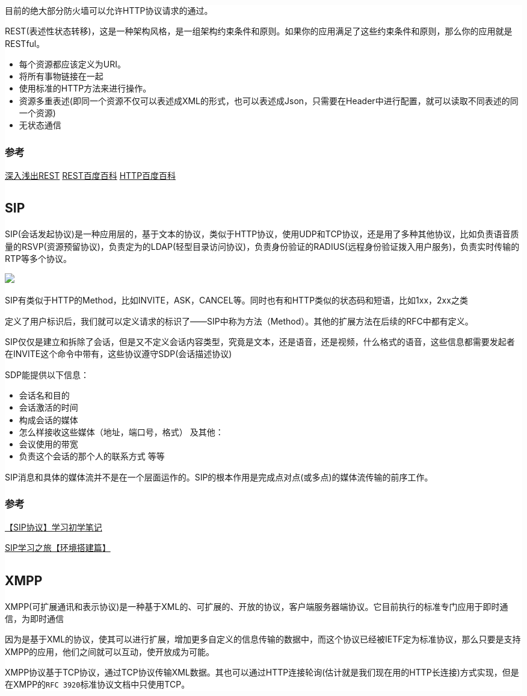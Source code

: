 目前的绝大部分防火墙可以允许HTTP协议请求的通过。

REST(表述性状态转移)，这是一种架构风格，是一组架构约束条件和原则。如果你的应用满足了这些约束条件和原则，那么你的应用就是RESTful。

* 每个资源都应该定义为URI。
* 将所有事物链接在一起
* 使用标准的HTTP方法来进行操作。
* 资源多重表述(即同一个资源不仅可以表述成XML的形式，也可以表述成Json，只需要在Header中进行配置，就可以读取不同表述的同一个资源)
* 无状态通信

### 参考

[深入浅出REST](http://kb.cnblogs.com/page/132129/)
[REST百度百科](http://baike.baidu.com/view/1077487.htm?fr=aladdin)
[HTTP百度百科](http://baike.baidu.com/view/1628025.htm)


## SIP

SIP(会话发起协议)是一种应用层的，基于文本的协议，类似于HTTP协议，使用UDP和TCP协议，还是用了多种其他协议，比如负责语音质量的RSVP(资源预留协议)，负责定为的LDAP(轻型目录访问协议)，负责身份验证的RADIUS(远程身份验证拨入用户服务)，负责实时传输的RTP等多个协议。

![](http://images.cnblogs.com/cnblogs_com/gnuhpc/201201/201201161517218838.png)

SIP有类似于HTTP的Method，比如INVITE，ASK，CANCEL等。同时也有和HTTP类似的状态码和短语，比如1xx，2xx之类

定义了用户标识后，我们就可以定义请求的标识了——SIP中称为方法（Method）。其他的扩展方法在后续的RFC中都有定义。


SIP仅仅是建立和拆除了会话，但是又不定义会话内容类型，究竟是文本，还是语音，还是视频，什么格式的语音，这些信息都需要发起者在INVITE这个命令中带有，这些协议遵守SDP(会话描述协议)

SDP能提供以下信息：

* 会话名和目的
* 会话激活的时间
* 构成会话的媒体
* 怎么样接收这些媒体（地址，端口号，格式）
及其他：
* 会议使用的带宽
* 负责这个会话的那个人的联系方式
等等

SIP消息和具体的媒体流并不是在一个层面运作的。SIP的根本作用是完成点对点(或多点)的媒体流传输的前序工作。

### 参考

[【SIP协议】学习初学笔记](http://www.cnblogs.com/gnuhpc/archive/2012/01/16/2323637.html)

[SIP学习之旅【环境搭建篇】](http://www.cnblogs.com/zhaobl/archive/2011/12/31/2282534.html)

##  XMPP

XMPP(可扩展通讯和表示协议)是一种基于XML的、可扩展的、开放的协议，客户端服务器端协议。它目前执行的标准专门应用于即时通信，为即时通信

因为是基于XML的协议，使其可以进行扩展，增加更多自定义的信息传输的数据中，而这个协议已经被IETF定为标准协议，那么只要是支持XMPP的应用，他们之间就可以互动，使开放成为可能。

XMPP协议基于TCP协议，通过TCP协议传输XML数据。其也可以通过HTTP连接轮询(估计就是我们现在用的HTTP长连接)方式实现，但是在XMPP的`RFC 3920`标准协议文档中只使用TCP。
